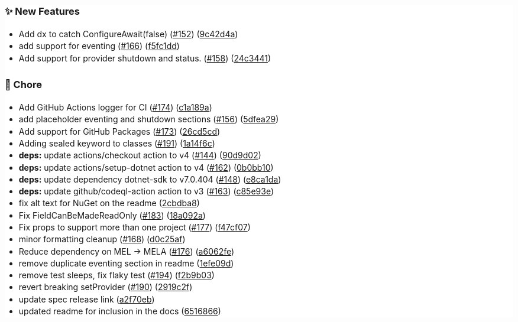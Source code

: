 
### ✨ New Features

* Add dx to catch ConfigureAwait(false) ([#152](https://github.com/open-feature/dotnet-sdk/issues/152)) ([9c42d4a](https://github.com/open-feature/dotnet-sdk/commit/9c42d4afa9139094e0316bbe1306ae4856b7d013))
* add support for eventing ([#166](https://github.com/open-feature/dotnet-sdk/issues/166)) ([f5fc1dd](https://github.com/open-feature/dotnet-sdk/commit/f5fc1ddadc11f712ae0893cde815e7a1c6fe2c1b))
* Add support for provider shutdown and status. ([#158](https://github.com/open-feature/dotnet-sdk/issues/158)) ([24c3441](https://github.com/open-feature/dotnet-sdk/commit/24c344163423973b54a06b73648ba45b944589ee))


### 🧹 Chore

* Add GitHub Actions logger for CI ([#174](https://github.com/open-feature/dotnet-sdk/issues/174)) ([c1a189a](https://github.com/open-feature/dotnet-sdk/commit/c1a189a5cff7106d37f0a45dd5824f18e7ec0cd6))
* add placeholder eventing and shutdown sections ([#156](https://github.com/open-feature/dotnet-sdk/issues/156)) ([5dfea29](https://github.com/open-feature/dotnet-sdk/commit/5dfea29bb3d01f6c8640de321c4fde52f283a1c0))
* Add support for GitHub Packages ([#173](https://github.com/open-feature/dotnet-sdk/issues/173)) ([26cd5cd](https://github.com/open-feature/dotnet-sdk/commit/26cd5cdd613577c53ae79b889d1cf2d89262236f))
* Adding sealed keyword to classes ([#191](https://github.com/open-feature/dotnet-sdk/issues/191)) ([1a14f6c](https://github.com/open-feature/dotnet-sdk/commit/1a14f6cd6c8988756a2cf2da1137a739e8d960f8))
* **deps:** update actions/checkout action to v4 ([#144](https://github.com/open-feature/dotnet-sdk/issues/144)) ([90d9d02](https://github.com/open-feature/dotnet-sdk/commit/90d9d021b227fba626bb99454cb7c0f7fef2d8d8))
* **deps:** update actions/setup-dotnet action to v4 ([#162](https://github.com/open-feature/dotnet-sdk/issues/162)) ([0b0bb10](https://github.com/open-feature/dotnet-sdk/commit/0b0bb10419f836d9cc276fe8ac3c71c9214420ef))
* **deps:** update dependency dotnet-sdk to v7.0.404 ([#148](https://github.com/open-feature/dotnet-sdk/issues/148)) ([e8ca1da](https://github.com/open-feature/dotnet-sdk/commit/e8ca1da9ed63df9685ec49a9569e0ec99ba0b3b9))
* **deps:** update github/codeql-action action to v3 ([#163](https://github.com/open-feature/dotnet-sdk/issues/163)) ([c85e93e](https://github.com/open-feature/dotnet-sdk/commit/c85e93e9c9a97083660f9062c38dcbf6d64a3ad6))
* fix alt text for NuGet on the readme ([2cbdba8](https://github.com/open-feature/dotnet-sdk/commit/2cbdba80d836f8b7850e8dc5f1f1790ef2ed1aca))
* Fix FieldCanBeMadeReadOnly ([#183](https://github.com/open-feature/dotnet-sdk/issues/183)) ([18a092a](https://github.com/open-feature/dotnet-sdk/commit/18a092afcab1b06c25f3b825a6130d22226790fc))
* Fix props to support more than one project ([#177](https://github.com/open-feature/dotnet-sdk/issues/177)) ([f47cf07](https://github.com/open-feature/dotnet-sdk/commit/f47cf07420cdcb6bc74b0455898b7b17a144daf3))
* minor formatting cleanup ([#168](https://github.com/open-feature/dotnet-sdk/issues/168)) ([d0c25af](https://github.com/open-feature/dotnet-sdk/commit/d0c25af7df5176d10088c148eac35b0034536e04))
* Reduce dependency on MEL -&gt; MELA ([#176](https://github.com/open-feature/dotnet-sdk/issues/176)) ([a6062fe](https://github.com/open-feature/dotnet-sdk/commit/a6062fe2b9f0d83490c7ce900e837863521f5f55))
* remove duplicate eventing section in readme ([1efe09d](https://github.com/open-feature/dotnet-sdk/commit/1efe09da3948d5dfd7fd9f1c7a040fc5c2cbe833))
* remove test sleeps, fix flaky test ([#194](https://github.com/open-feature/dotnet-sdk/issues/194)) ([f2b9b03](https://github.com/open-feature/dotnet-sdk/commit/f2b9b03eda5f6d6b4a738f761702cd9d9a105e76))
* revert breaking setProvider ([#190](https://github.com/open-feature/dotnet-sdk/issues/190)) ([2919c2f](https://github.com/open-feature/dotnet-sdk/commit/2919c2f4f2a4629fccd1a50b1885375006445b96))
* update spec release link ([a2f70eb](https://github.com/open-feature/dotnet-sdk/commit/a2f70ebd68357156f9045fc6e94845a53ffd204a))
* updated readme for inclusion in the docs ([6516866](https://github.com/open-feature/dotnet-sdk/commit/6516866ec7601a7adaa4dc6b517c9287dec54fca))
